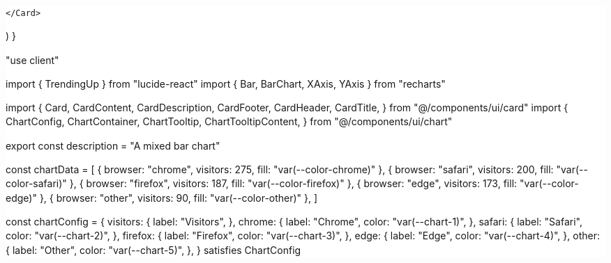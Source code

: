     </Card>
  )
}




"use client"

import { TrendingUp } from "lucide-react"
import { Bar, BarChart, XAxis, YAxis } from "recharts"

import {
  Card,
  CardContent,
  CardDescription,
  CardFooter,
  CardHeader,
  CardTitle,
} from "@/components/ui/card"
import {
  ChartConfig,
  ChartContainer,
  ChartTooltip,
  ChartTooltipContent,
} from "@/components/ui/chart"

export const description = "A mixed bar chart"

const chartData = [
  { browser: "chrome", visitors: 275, fill: "var(--color-chrome)" },
  { browser: "safari", visitors: 200, fill: "var(--color-safari)" },
  { browser: "firefox", visitors: 187, fill: "var(--color-firefox)" },
  { browser: "edge", visitors: 173, fill: "var(--color-edge)" },
  { browser: "other", visitors: 90, fill: "var(--color-other)" },
]

const chartConfig = {
  visitors: {
    label: "Visitors",
  },
  chrome: {
    label: "Chrome",
    color: "var(--chart-1)",
  },
  safari: {
    label: "Safari",
    color: "var(--chart-2)",
  },
  firefox: {
    label: "Firefox",
    color: "var(--chart-3)",
  },
  edge: {
    label: "Edge",
    color: "var(--chart-4)",
  },
  other: {
    label: "Other",
    color: "var(--chart-5)",
  },
} satisfies ChartConfig
